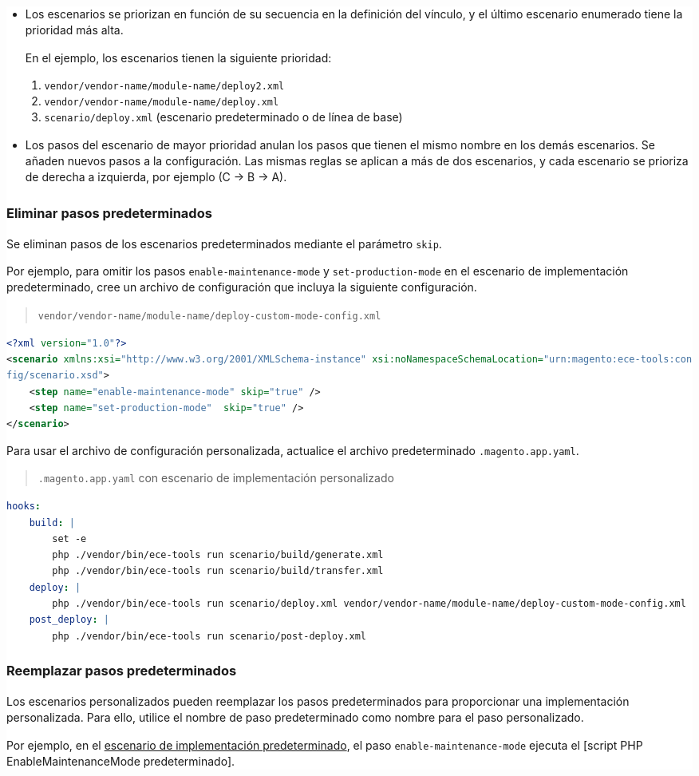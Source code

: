 - Los escenarios se priorizan en función de su secuencia en la definición del vínculo, y el último escenario enumerado tiene la prioridad más alta.

  En el ejemplo, los escenarios tienen la siguiente prioridad:

   1. `vendor/vendor-name/module-name/deploy2.xml`
   1. `vendor/vendor-name/module-name/deploy.xml`
   1. `scenario/deploy.xml` (escenario predeterminado o de línea de base)

- Los pasos del escenario de mayor prioridad anulan los pasos que tienen el mismo nombre en los demás escenarios. Se añaden nuevos pasos a la configuración. Las mismas reglas se aplican a más de dos escenarios, y cada escenario se prioriza de derecha a izquierda, por ejemplo (C → B → A).

### Eliminar pasos predeterminados

Se eliminan pasos de los escenarios predeterminados mediante el parámetro `skip`.

Por ejemplo, para omitir los pasos `enable-maintenance-mode` y `set-production-mode` en el escenario de implementación predeterminado, cree un archivo de configuración que incluya la siguiente configuración.

> `vendor/vendor-name/module-name/deploy-custom-mode-config.xml`

```xml
<?xml version="1.0"?>
<scenario xmlns:xsi="http://www.w3.org/2001/XMLSchema-instance" xsi:noNamespaceSchemaLocation="urn:magento:ece-tools:config/scenario.xsd">
    <step name="enable-maintenance-mode" skip="true" />
    <step name="set-production-mode"  skip="true" />
</scenario>
```

Para usar el archivo de configuración personalizada, actualice el archivo predeterminado `.magento.app.yaml`.

> `.magento.app.yaml` con escenario de implementación personalizado

```yaml
hooks:
    build: |
        set -e
        php ./vendor/bin/ece-tools run scenario/build/generate.xml
        php ./vendor/bin/ece-tools run scenario/build/transfer.xml
    deploy: |
        php ./vendor/bin/ece-tools run scenario/deploy.xml vendor/vendor-name/module-name/deploy-custom-mode-config.xml
    post_deploy: |
        php ./vendor/bin/ece-tools run scenario/post-deploy.xml
```

### Reemplazar pasos predeterminados

Los escenarios personalizados pueden reemplazar los pasos predeterminados para proporcionar una implementación personalizada. Para ello, utilice el nombre de paso predeterminado como nombre para el paso personalizado.

Por ejemplo, en el [escenario de implementación predeterminado], el paso `enable-maintenance-mode` ejecuta el [script PHP EnableMaintenanceMode predeterminado].


[escenario de implementación predeterminado]: https://github.com/magento/ece-tools/blob/develop/scenario/deploy.xml
[EnableMaintenanceMode: script PHP]: https://github.com/magento/ece-tools/blob/develop/src/Step/EnableMaintenanceMode.php